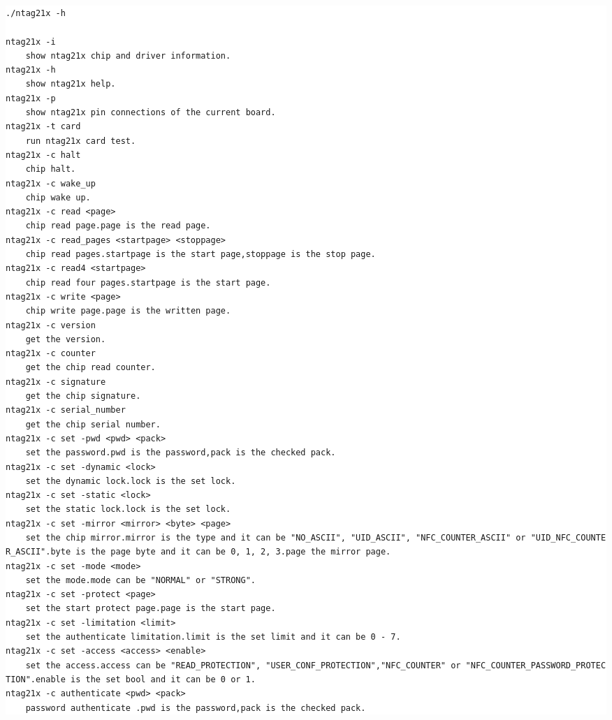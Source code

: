 
```shell
./ntag21x -h

ntag21x -i
	show ntag21x chip and driver information.
ntag21x -h
	show ntag21x help.
ntag21x -p
	show ntag21x pin connections of the current board.
ntag21x -t card
	run ntag21x card test.
ntag21x -c halt
	chip halt.
ntag21x -c wake_up
	chip wake up.
ntag21x -c read <page>
	chip read page.page is the read page.
ntag21x -c read_pages <startpage> <stoppage>
	chip read pages.startpage is the start page,stoppage is the stop page.
ntag21x -c read4 <startpage>
	chip read four pages.startpage is the start page.
ntag21x -c write <page>
	chip write page.page is the written page.
ntag21x -c version
	get the version.
ntag21x -c counter
	get the chip read counter.
ntag21x -c signature
	get the chip signature.
ntag21x -c serial_number
	get the chip serial number.
ntag21x -c set -pwd <pwd> <pack>
	set the password.pwd is the password,pack is the checked pack.
ntag21x -c set -dynamic <lock>
	set the dynamic lock.lock is the set lock.
ntag21x -c set -static <lock>
	set the static lock.lock is the set lock.
ntag21x -c set -mirror <mirror> <byte> <page>
	set the chip mirror.mirror is the type and it can be "NO_ASCII", "UID_ASCII", "NFC_COUNTER_ASCII" or "UID_NFC_COUNTER_ASCII".byte is the page byte and it can be 0, 1, 2, 3.page the mirror page.
ntag21x -c set -mode <mode>
	set the mode.mode can be "NORMAL" or "STRONG".
ntag21x -c set -protect <page>
	set the start protect page.page is the start page.
ntag21x -c set -limitation <limit>
	set the authenticate limitation.limit is the set limit and it can be 0 - 7.
ntag21x -c set -access <access> <enable>
	set the access.access can be "READ_PROTECTION", "USER_CONF_PROTECTION","NFC_COUNTER" or "NFC_COUNTER_PASSWORD_PROTECTION".enable is the set bool and it can be 0 or 1.
ntag21x -c authenticate <pwd> <pack>
	password authenticate .pwd is the password,pack is the checked pack.
```

